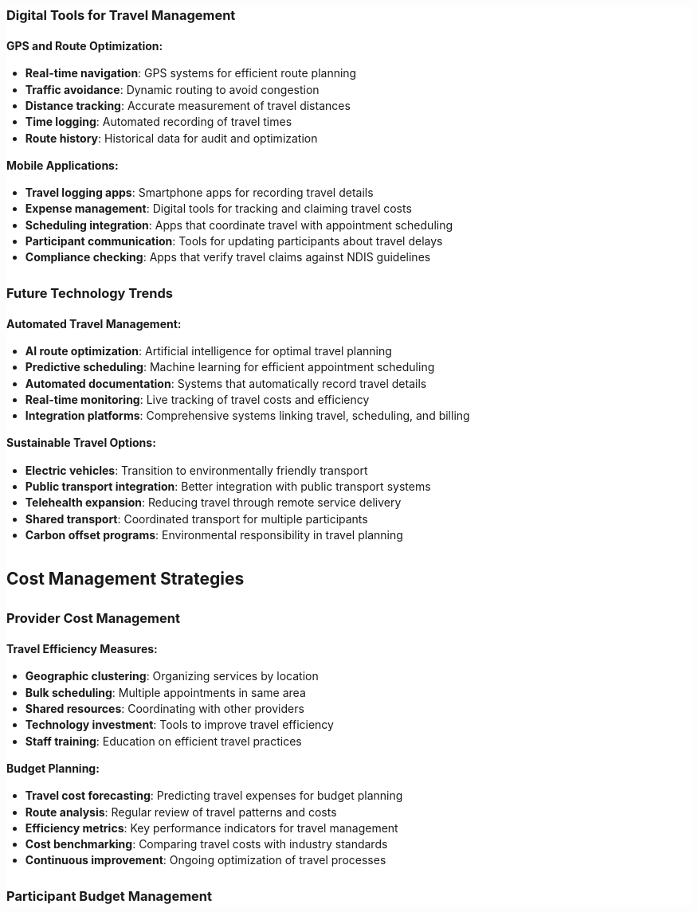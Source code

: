 ### Digital Tools for Travel Management

**GPS and Route Optimization:**
- **Real-time navigation**: GPS systems for efficient route planning
- **Traffic avoidance**: Dynamic routing to avoid congestion
- **Distance tracking**: Accurate measurement of travel distances
- **Time logging**: Automated recording of travel times
- **Route history**: Historical data for audit and optimization

**Mobile Applications:**
- **Travel logging apps**: Smartphone apps for recording travel details
- **Expense management**: Digital tools for tracking and claiming travel costs
- **Scheduling integration**: Apps that coordinate travel with appointment scheduling
- **Participant communication**: Tools for updating participants about travel delays
- **Compliance checking**: Apps that verify travel claims against NDIS guidelines

### Future Technology Trends

**Automated Travel Management:**
- **AI route optimization**: Artificial intelligence for optimal travel planning
- **Predictive scheduling**: Machine learning for efficient appointment scheduling
- **Automated documentation**: Systems that automatically record travel details
- **Real-time monitoring**: Live tracking of travel costs and efficiency
- **Integration platforms**: Comprehensive systems linking travel, scheduling, and billing

**Sustainable Travel Options:**
- **Electric vehicles**: Transition to environmentally friendly transport
- **Public transport integration**: Better integration with public transport systems
- **Telehealth expansion**: Reducing travel through remote service delivery
- **Shared transport**: Coordinated transport for multiple participants
- **Carbon offset programs**: Environmental responsibility in travel planning

## Cost Management Strategies

### Provider Cost Management

**Travel Efficiency Measures:**
- **Geographic clustering**: Organizing services by location
- **Bulk scheduling**: Multiple appointments in same area
- **Shared resources**: Coordinating with other providers
- **Technology investment**: Tools to improve travel efficiency
- **Staff training**: Education on efficient travel practices

**Budget Planning:**
- **Travel cost forecasting**: Predicting travel expenses for budget planning
- **Route analysis**: Regular review of travel patterns and costs
- **Efficiency metrics**: Key performance indicators for travel management
- **Cost benchmarking**: Comparing travel costs with industry standards
- **Continuous improvement**: Ongoing optimization of travel processes

### Participant Budget Management
